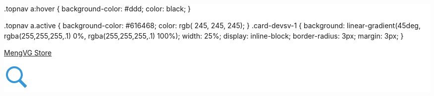   .topnav a:hover {
    background-color: #ddd;
    color: black;
  }
  
  .topnav a.active {
    background-color: #616468;
    color: rgb( 245, 245, 245);
  }
  .card-devsv-1 {
    background: linear-gradient(45deg, rgba(255,255,255,.1) 0%, rgba(255,255,255,.1) 100%);
    width: 25%;
    display: inline-block;
    border-radius: 3px;
    margin: 3px;
  }
  </style>
  
  <div class="topnav">
    <a class="active" href="index.html#home">MengVG Store</a>
    <!--<a href="https://jb-apps.me/FixRevoke">Fix Revoke</a>-->
  
  </div>



  <fotter>
    <section class="vh-lg-100 mt-5 mt-lg-0 bg-soft d-flex align-items-center">
        <div class="container p_card">
           <div class="footer_div">
              <p class="example">
                  <!--start button facebook-->
                <a class="social_icon" href="Search/Search.html">
                    <svg xmlns="http://www.w3.org/2000/svg"  width="50" viewBox="0 0 172 172" style=" fill:#000000;"><g fill="none" fill-rule="nonzero" stroke="none" stroke-width="1" stroke-linecap="butt" stroke-linejoin="miter" stroke-miterlimit="10" stroke-dasharray="" stroke-dashoffset="0" font-family="none" font-weight="none" font-size="none" text-anchor="none" style="mix-blend-mode: normal"><path d="M0,172v-172h172v172z" fill="none"></path><g fill="#3498db">
                    <path d="M72.24,10.32c-32.33062,0 -58.48,26.14938 -58.48,58.48c0,32.33063 26.14938,58.48 58.48,58.48c11.54281,0 22.22563,-3.38625 31.2825,-9.1375l42.2475,42.2475l14.62,-14.62l-41.71,-41.6025c7.49813,-9.83625 12.04,-22.02406 12.04,-35.3675c0,-32.33062 -26.14937,-58.48 -58.48,-58.48zM72.24,24.08c24.76531,0 44.72,19.95469 44.72,44.72c0,24.76531 -19.95469,44.72 -44.72,44.72c-24.76531,0 -44.72,-19.95469 -44.72,-44.72c0,-24.76531 19.95469,-44.72 44.72,-44.72z">
                    </svg>
                </a>
                  <!--start button facebook-->
              </p>
            </div>
        </div>
    </section>
  </footer>
    
  


